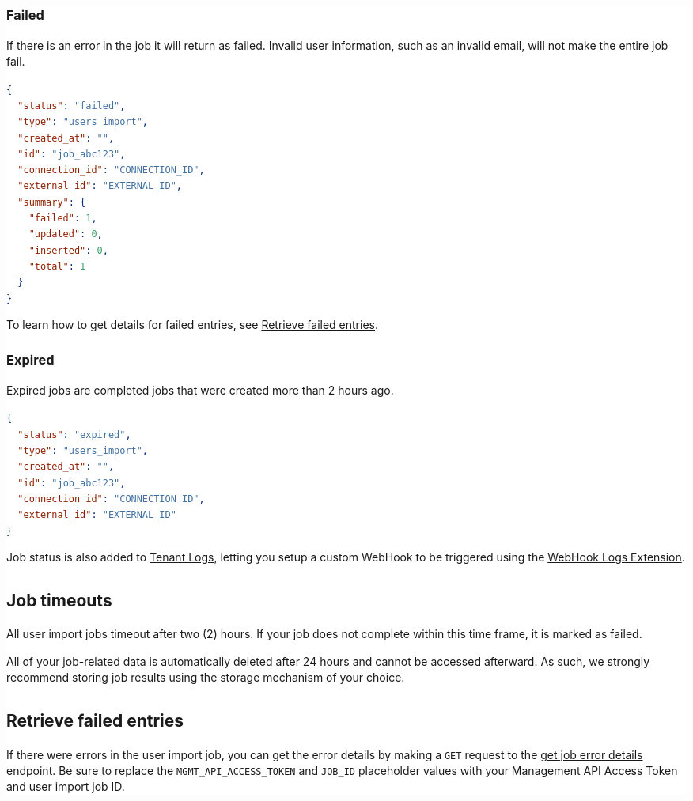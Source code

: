 ### Failed

If there is an error in the job it will return as failed. Invalid user information, such as an invalid email, will not make the entire job fail.

```json
{
  "status": "failed",
  "type": "users_import",
  "created_at": "",
  "id": "job_abc123",
  "connection_id": "CONNECTION_ID",
  "external_id": "EXTERNAL_ID",
  "summary": {
    "failed": 1,
    "updated": 0,
    "inserted": 0,
    "total": 1
  }
}
```

To learn how to get details for failed entries, see [Retrieve failed entries](#retrieve-failed-entries). 

### Expired

Expired jobs are completed jobs that were created more than 2 hours ago.

```json
{
  "status": "expired",
  "type": "users_import",
  "created_at": "",
  "id": "job_abc123",
  "connection_id": "CONNECTION_ID",
  "external_id": "EXTERNAL_ID"
}
```

Job status is also added to [Tenant Logs](##), letting you setup a custom WebHook to be triggered using the [WebHook Logs Extension](##).

## Job timeouts

All user import jobs timeout after two (2) hours. If your job does not complete within this time frame, it is marked as failed.

All of your job-related data is automatically deleted after 24 hours and cannot be accessed afterward. As such, we strongly recommend storing job results using the storage mechanism of your choice.

## Retrieve failed entries

If there were errors in the user import job, you can get the error details by making a `GET` request to the [get job error details](##) endpoint. Be sure to replace the `MGMT_API_ACCESS_TOKEN` and `JOB_ID` placeholder values with your Management API Access Token and user import job ID.
